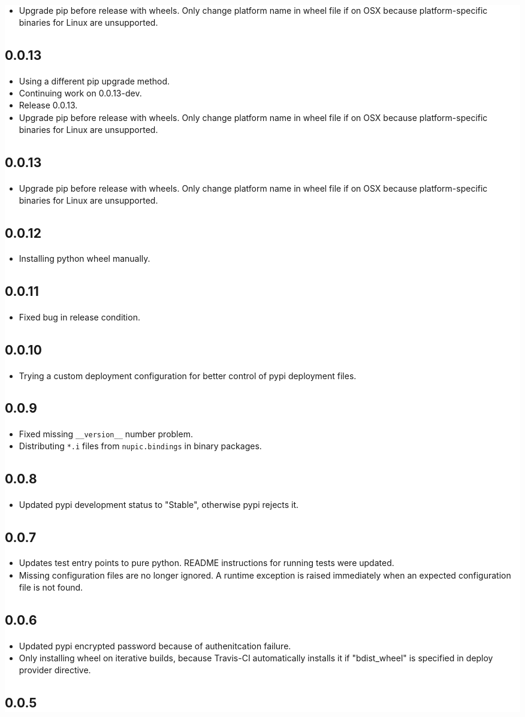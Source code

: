 * Upgrade pip before release with wheels. Only change platform name in wheel file if on OSX because platform-specific binaries for Linux are unsupported.

## 0.0.13

* Using a different pip upgrade method.
* Continuing work on 0.0.13-dev.
* Release 0.0.13.
* Upgrade pip before release with wheels. Only change platform name in wheel file if on OSX because platform-specific binaries for Linux are unsupported.

## 0.0.13

* Upgrade pip before release with wheels. Only change platform name in wheel file if on OSX because platform-specific binaries for Linux are unsupported.

## 0.0.12

* Installing python wheel manually.

## 0.0.11

* Fixed bug in release condition.

## 0.0.10

* Trying a custom deployment configuration for better control of pypi deployment files.

## 0.0.9

* Fixed missing `__version__` number problem.
* Distributing `*.i` files from `nupic.bindings` in binary packages.

## 0.0.8

* Updated pypi development status to "Stable", otherwise pypi rejects it.

## 0.0.7

* Updates test entry points to pure python. README instructions for running tests were updated.
* Missing configuration files are no longer ignored. A runtime exception is raised immediately when an expected configuration file is not found. 

## 0.0.6

* Updated pypi encrypted password because of authenitcation failure.
* Only installing wheel on iterative builds, because Travis-CI automatically installs it if "bdist_wheel" is specified in deploy provider directive.

## 0.0.5
